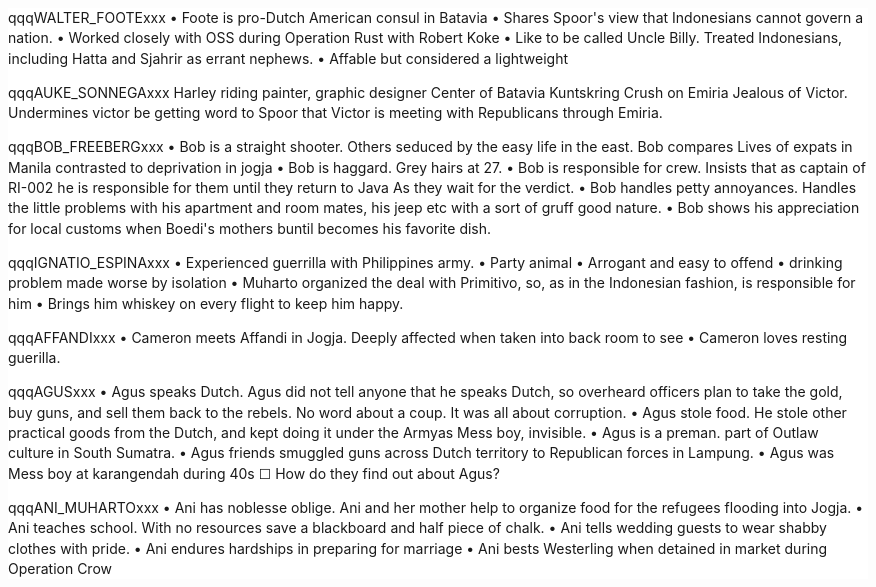 
qqqWALTER_FOOTExxx
• Foote is pro-Dutch American consul in Batavia
• Shares Spoor's view that Indonesians cannot govern a nation.
• Worked closely with OSS during Operation Rust with Robert Koke
• Like to be called Uncle Billy. Treated Indonesians, including Hatta and Sjahrir as errant nephews.
• Affable but considered a lightweight

qqqAUKE_SONNEGAxxx
Harley riding painter, graphic designer
Center of Batavia Kuntskring
Crush on Emiria
Jealous of Victor. 
Undermines victor be getting word to Spoor that Victor is meeting with Republicans through Emiria.

qqqBOB_FREEBERGxxx
• Bob is a straight shooter. Others seduced by the easy life in the east. Bob compares Lives of expats in Manila contrasted to deprivation in jogja
• Bob is haggard. Grey hairs at 27.
• Bob is responsible for crew. Insists that as captain of RI-002 he is responsible for them until they return to Java As they wait for the verdict.
• Bob handles petty annoyances. Handles the little problems with his apartment and room mates, his jeep etc with a sort of gruff good nature.
• Bob shows his appreciation for local customs when Boedi's mothers buntil becomes his favorite dish. 


qqqIGNATIO_ESPINAxxx
• Experienced guerrilla with Philippines army.
• Party animal 
• Arrogant and easy to offend
• drinking problem made worse by isolation
• Muharto organized the deal with Primitivo, so, as in the Indonesian fashion, is responsible for him
• Brings him whiskey on every flight to keep him happy.

qqqAFFANDIxxx
• Cameron meets Affandi in Jogja. Deeply affected when taken into back room to see 
• Cameron loves resting guerilla. 

qqqAGUSxxx
• Agus speaks Dutch. Agus did not tell anyone that he speaks Dutch, so overheard officers plan to take the gold, buy guns, and sell them back to the rebels. No word about a coup. It was all about corruption.
• Agus stole food. He stole other practical goods from the Dutch, and kept doing it under the Armyas Mess boy, invisible.
• Agus is a preman. part of Outlaw culture in South Sumatra.
• Agus friends smuggled guns across Dutch territory to Republican forces in Lampung.
• Agus was Mess boy at karangendah during 40s
☐ How do they find out about Agus?

qqqANI_MUHARTOxxx
• Ani has noblesse oblige. Ani and her mother help to organize food for the refugees flooding into Jogja.
• Ani teaches school. With no resources save a blackboard and half piece of chalk.
• Ani tells wedding guests to wear shabby clothes with pride.
• Ani endures hardships in preparing for marriage
• Ani bests Westerling when detained in market during Operation Crow
